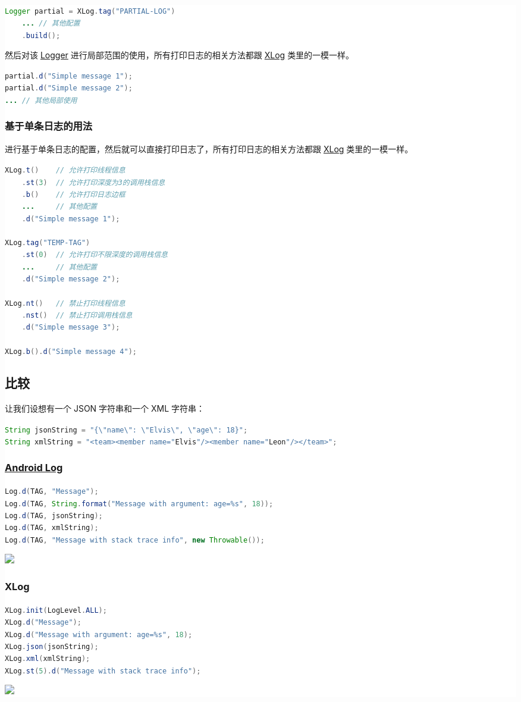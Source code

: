 ```java
Logger partial = XLog.tag("PARTIAL-LOG")
    ... // 其他配置
    .build();
```
然后对该 [Logger] 进行局部范围的使用，所有打印日志的相关方法都跟 [XLog] 类里的一模一样。
```java
partial.d("Simple message 1");
partial.d("Simple message 2");
... // 其他局部使用
```

### 基于单条日志的用法
进行基于单条日志的配置，然后就可以直接打印日志了，所有打印日志的相关方法都跟 [XLog] 类里的一模一样。
```java
XLog.t()    // 允许打印线程信息
    .st(3)  // 允许打印深度为3的调用栈信息
    .b()    // 允许打印日志边框
    ...     // 其他配置
    .d("Simple message 1");

XLog.tag("TEMP-TAG")
    .st(0)  // 允许打印不限深度的调用栈信息
    ...     // 其他配置
    .d("Simple message 2");

XLog.nt()   // 禁止打印线程信息
    .nst()  // 禁止打印调用栈信息
    .d("Simple message 3");

XLog.b().d("Simple message 4");
```

## 比较
让我们设想有一个 JSON 字符串和一个 XML 字符串：
```java
String jsonString = "{\"name\": \"Elvis\", \"age\": 18}";
String xmlString = "<team><member name="Elvis"/><member name="Leon"/></team>";
```

### [Android Log]
```java
Log.d(TAG, "Message");
Log.d(TAG, String.format("Message with argument: age=%s", 18));
Log.d(TAG, jsonString);
Log.d(TAG, xmlString);
Log.d(TAG, "Message with stack trace info", new Throwable());
```
![](https://github.com/elvishew/XLog/blob/master/images/comparison-android-log.png)

### XLog
```java
XLog.init(LogLevel.ALL);
XLog.d("Message");
XLog.d("Message with argument: age=%s", 18);
XLog.json(jsonString);
XLog.xml(xmlString);
XLog.st(5).d("Message with stack trace info");
```
![](https://github.com/elvishew/XLog/blob/master/images/comparison-xlog.png)


[Android Log]: http://developer.android.com/reference/android/util/Log.html
[XLog]: https://github.com/elvishew/XLog/blob/master/library/src/main/java/com/elvishew/xlog/XLog.java
[Logger]: https://github.com/elvishew/XLog/blob/master/library/src/main/java/com/elvishew/xlog/Logger.java
[okhttp]: https://github.com/square/okhttp
[Interceptor]: https://github.com/square/okhttp/blob/master/okhttp/src/main/java/okhttp3/Interceptor.java